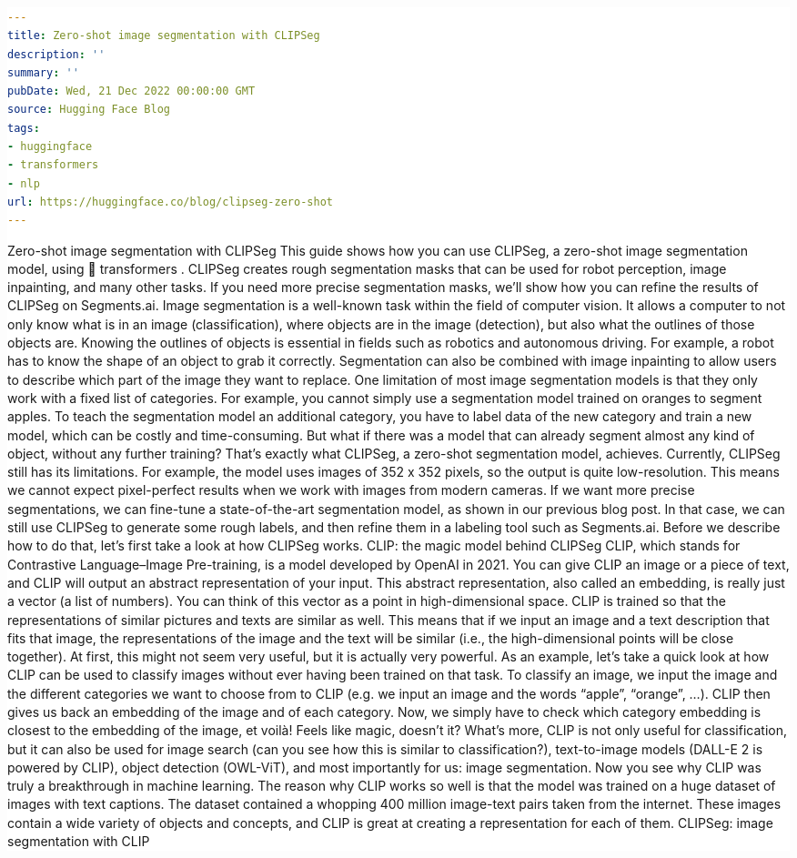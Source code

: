 ```yaml
---
title: Zero-shot image segmentation with CLIPSeg
description: ''
summary: ''
pubDate: Wed, 21 Dec 2022 00:00:00 GMT
source: Hugging Face Blog
tags:
- huggingface
- transformers
- nlp
url: https://huggingface.co/blog/clipseg-zero-shot
---
```


Zero-shot image segmentation with CLIPSeg
This guide shows how you can use CLIPSeg, a zero-shot image segmentation model, using
🤗 transformers
. CLIPSeg creates rough segmentation masks that can be used for robot perception, image inpainting, and many other tasks. If you need more precise segmentation masks, we’ll show how you can refine the results of CLIPSeg on Segments.ai.
Image segmentation is a well-known task within the field of computer vision. It allows a computer to not only know what is in an image (classification), where objects are in the image (detection), but also what the outlines of those objects are. Knowing the outlines of objects is essential in fields such as robotics and autonomous driving. For example, a robot has to know the shape of an object to grab it correctly. Segmentation can also be combined with image inpainting to allow users to describe which part of the image they want to replace.
One limitation of most image segmentation models is that they only work with a fixed list of categories. For example, you cannot simply use a segmentation model trained on oranges to segment apples. To teach the segmentation model an additional category, you have to label data of the new category and train a new model, which can be costly and time-consuming. But what if there was a model that can already segment almost any kind of object, without any further training? That’s exactly what CLIPSeg, a zero-shot segmentation model, achieves.
Currently, CLIPSeg still has its limitations. For example, the model uses images of 352 x 352 pixels, so the output is quite low-resolution. This means we cannot expect pixel-perfect results when we work with images from modern cameras. If we want more precise segmentations, we can fine-tune a state-of-the-art segmentation model, as shown in our previous blog post. In that case, we can still use CLIPSeg to generate some rough labels, and then refine them in a labeling tool such as Segments.ai. Before we describe how to do that, let’s first take a look at how CLIPSeg works.
CLIP: the magic model behind CLIPSeg
CLIP, which stands for Contrastive Language–Image Pre-training, is a model developed by OpenAI in 2021. You can give CLIP an image or a piece of text, and CLIP will output an abstract representation of your input. This abstract representation, also called an embedding, is really just a vector (a list of numbers). You can think of this vector as a point in high-dimensional space. CLIP is trained so that the representations of similar pictures and texts are similar as well. This means that if we input an image and a text description that fits that image, the representations of the image and the text will be similar (i.e., the high-dimensional points will be close together).
At first, this might not seem very useful, but it is actually very powerful. As an example, let’s take a quick look at how CLIP can be used to classify images without ever having been trained on that task. To classify an image, we input the image and the different categories we want to choose from to CLIP (e.g. we input an image and the words “apple”, “orange”, …). CLIP then gives us back an embedding of the image and of each category. Now, we simply have to check which category embedding is closest to the embedding of the image, et voilà! Feels like magic, doesn’t it?
What’s more, CLIP is not only useful for classification, but it can also be used for image search (can you see how this is similar to classification?), text-to-image models (DALL-E 2 is powered by CLIP), object detection (OWL-ViT), and most importantly for us: image segmentation. Now you see why CLIP was truly a breakthrough in machine learning.
The reason why CLIP works so well is that the model was trained on a huge dataset of images with text captions. The dataset contained a whopping 400 million image-text pairs taken from the internet. These images contain a wide variety of objects and concepts, and CLIP is great at creating a representation for each of them.
CLIPSeg: image segmentation with CLIP